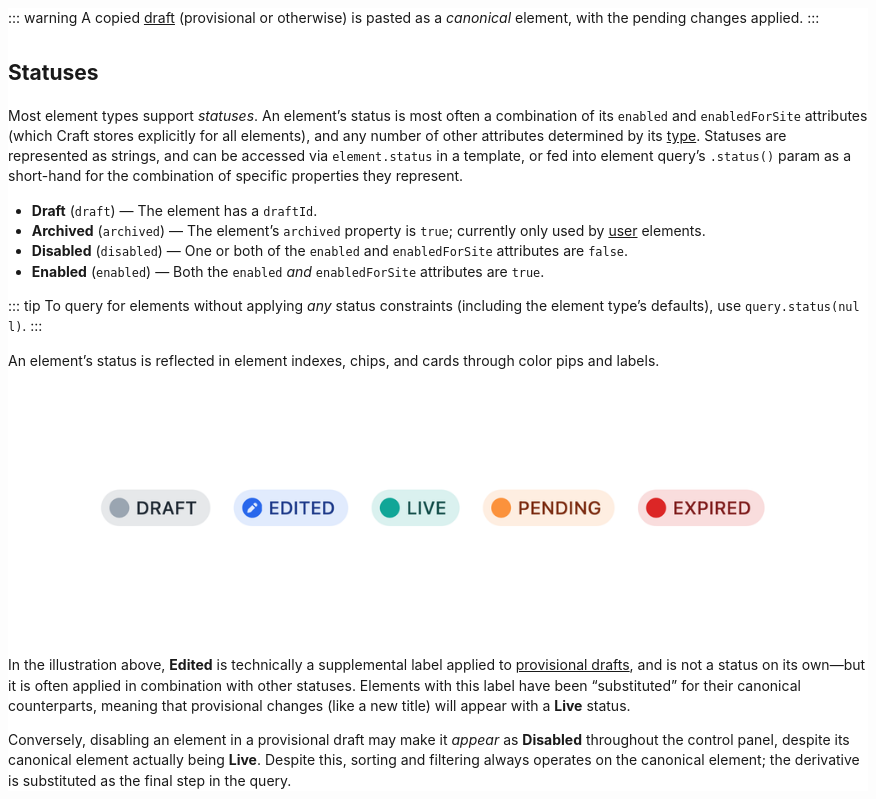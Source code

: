 ::: warning
A copied [draft](drafts-revisions.md) (provisional or otherwise) is pasted as a _canonical_ element, with the pending changes applied.
:::

## Statuses

Most element types support _statuses_. An element’s status is most often a combination of its `enabled` and `enabledForSite` attributes (which Craft stores explicitly for all elements), and any number of other attributes determined by its [type](#element-types). Statuses are represented as strings, and can be accessed via `element.status` in a template, or fed into element query’s `.status()` param as a short-hand for the combination of specific properties they represent.

- **Draft** (`draft`) — The element has a `draftId`.
- **Archived** (`archived`) — The element’s `archived` property is `true`; currently only used by [user](../reference/element-types/users.md) elements.
- **Disabled** (`disabled`) — One or both of the `enabled` and `enabledForSite` attributes are `false`.
- **Enabled** (`enabled`) — Both the `enabled` _and_ `enabledForSite` attributes are `true`.

::: tip
To query for elements without applying _any_ status constraints (including the element type’s defaults), use `query.status(null)`.
:::

An element’s status is reflected in element indexes, chips, and cards through color pips and labels.

![Sample element status badges](../images/elements-statuses.png)

<Block label="Provisional Drafts and Statuses">

In the illustration above, **Edited** is technically a supplemental label applied to [provisional drafts](drafts-revisions.md#provisional-drafts), and is not a status on its own—but it is often applied in combination with other statuses. Elements with this label have been “substituted” for their canonical counterparts, meaning that provisional changes (like a new title) will appear with a **Live** status.

Conversely, disabling an element in a provisional draft may make it _appear_ as **Disabled** throughout the control panel, despite its canonical element actually being **Live**. Despite this, sorting and filtering always operates on the canonical element; the derivative is substituted as the final step in the query.
